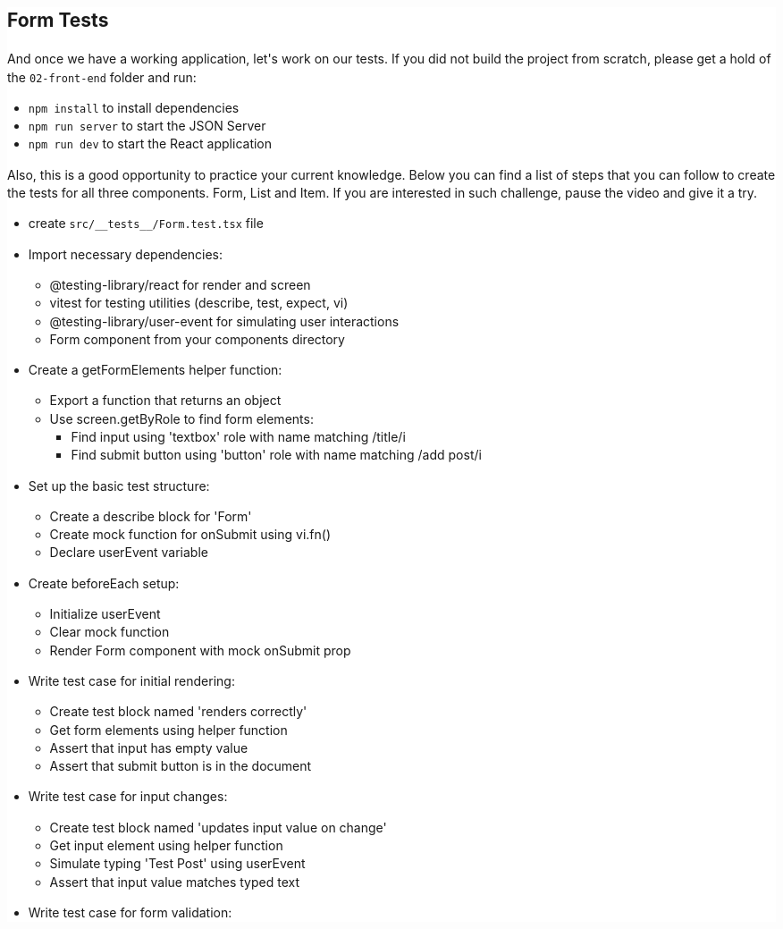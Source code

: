
## Form Tests

And once we have a working application, let's work on our tests.
If you did not build the project from scratch, please get a hold of the `02-front-end` folder and run:

- `npm install` to install dependencies
- `npm run server` to start the JSON Server
- `npm run dev` to start the React application

Also, this is a good opportunity to practice your current knowledge. Below you can find a list of steps that you can follow to create the tests for all three components. Form, List and Item. If you are interested in such challenge, pause the video and give it a try.

- create `src/__tests__/Form.test.tsx` file

* Import necessary dependencies:

  - @testing-library/react for render and screen
  - vitest for testing utilities (describe, test, expect, vi)
  - @testing-library/user-event for simulating user interactions
  - Form component from your components directory

* Create a getFormElements helper function:

  - Export a function that returns an object
  - Use screen.getByRole to find form elements:
    - Find input using 'textbox' role with name matching /title/i
    - Find submit button using 'button' role with name matching /add post/i

* Set up the basic test structure:

  - Create a describe block for 'Form'
  - Create mock function for onSubmit using vi.fn()
  - Declare userEvent variable

* Create beforeEach setup:

  - Initialize userEvent
  - Clear mock function
  - Render Form component with mock onSubmit prop

* Write test case for initial rendering:

  - Create test block named 'renders correctly'
  - Get form elements using helper function
  - Assert that input has empty value
  - Assert that submit button is in the document

* Write test case for input changes:

  - Create test block named 'updates input value on change'
  - Get input element using helper function
  - Simulate typing 'Test Post' using userEvent
  - Assert that input value matches typed text

* Write test case for form validation:
